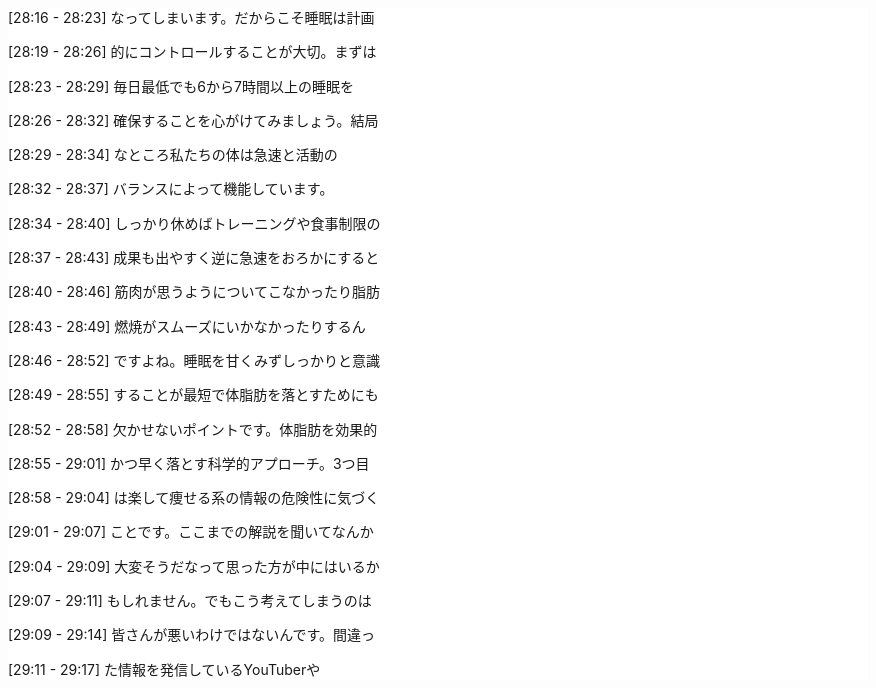 [28:16 - 28:23]
なってしまいます。だからこそ睡眠は計画

[28:19 - 28:26]
的にコントロールすることが大切。まずは

[28:23 - 28:29]
毎日最低でも6から7時間以上の睡眠を

[28:26 - 28:32]
確保することを心がけてみましょう。結局

[28:29 - 28:34]
なところ私たちの体は急速と活動の

[28:32 - 28:37]
バランスによって機能しています。

[28:34 - 28:40]
しっかり休めばトレーニングや食事制限の

[28:37 - 28:43]
成果も出やすく逆に急速をおろかにすると

[28:40 - 28:46]
筋肉が思うようについてこなかったり脂肪

[28:43 - 28:49]
燃焼がスムーズにいかなかったりするん

[28:46 - 28:52]
ですよね。睡眠を甘くみずしっかりと意識

[28:49 - 28:55]
することが最短で体脂肪を落とすためにも

[28:52 - 28:58]
欠かせないポイントです。体脂肪を効果的

[28:55 - 29:01]
かつ早く落とす科学的アプローチ。3つ目

[28:58 - 29:04]
は楽して痩せる系の情報の危険性に気づく

[29:01 - 29:07]
ことです。ここまでの解説を聞いてなんか

[29:04 - 29:09]
大変そうだなって思った方が中にはいるか

[29:07 - 29:11]
もしれません。でもこう考えてしまうのは

[29:09 - 29:14]
皆さんが悪いわけではないんです。間違っ

[29:11 - 29:17]
た情報を発信しているYouTuberや
